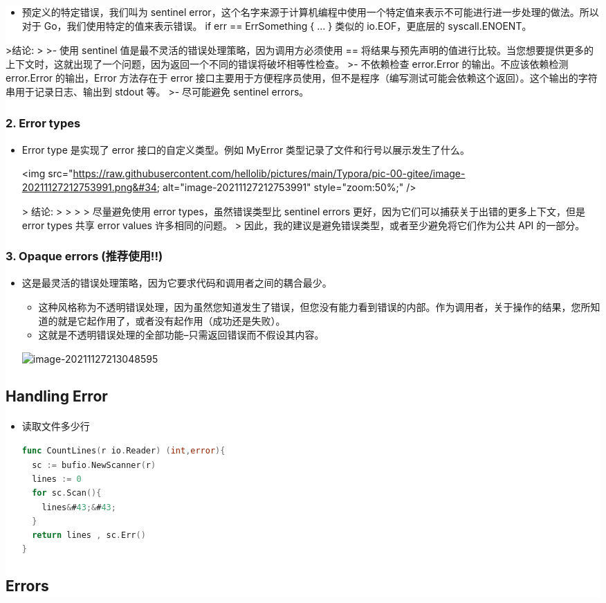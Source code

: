 - 预定义的特定错误，我们叫为 sentinel error，这个名字来源于计算机编程中使用一个特定值来表示不可能进行进一步处理的做法。所以对于 Go，我们使用特定的值来表示错误。
  if err == ErrSomething { … }
  类似的 io.EOF，更底层的 syscall.ENOENT。

&gt;结论:
&gt;
&gt;- 使用 sentinel 值是最不灵活的错误处理策略，因为调用方必须使用 == 将结果与预先声明的值进行比较。当您想要提供更多的上下文时，这就出现了一个问题，因为返回一个不同的错误将破坏相等性检查。
&gt;- 不依赖检查 error.Error 的输出。不应该依赖检测 error.Error 的输出，Error 方法存在于 error 接口主要用于方便程序员使用，但不是程序（编写测试可能会依赖这个返回）。这个输出的字符串用于记录日志、输出到 stdout 等。
&gt;- 尽可能避免 sentinel errors。

### 2. Error types

- Error type 是实现了 error 接口的自定义类型。例如 MyError 类型记录了文件和行号以展示发生了什么。

  &lt;img src=&#34;https://raw.githubusercontent.com/hellolib/pictures/main/Typora/pic-00-gitee/image-20211127212753991.png&#34; alt=&#34;image-20211127212753991&#34; style=&#34;zoom:50%;&#34; /&gt;

  &gt; 结论:
  &gt;
  &gt; 
  &gt;
  &gt; 尽量避免使用 error types，虽然错误类型比 sentinel errors 更好，因为它们可以捕获关于出错的更多上下文，但是 error types 共享 error values 许多相同的问题。
  &gt; 因此，我的建议是避免错误类型，或者至少避免将它们作为公共 API 的一部分。

### 3. Opaque errors (推荐使用!!)

- 这是最灵活的错误处理策略，因为它要求代码和调用者之间的耦合最少。

  - 这种风格称为不透明错误处理，因为虽然您知道发生了错误，但您没有能力看到错误的内部。作为调用者，关于操作的结果，您所知道的就是它起作用了，或者没有起作用（成功还是失败）。
  - 这就是不透明错误处理的全部功能–只需返回错误而不假设其内容。

  ![image-20211127213048595](https://raw.githubusercontent.com/hellolib/pictures/main/Typora/pic-00-gitee/image-20211127213048595.png)



## Handling Error

- 读取文件多少行

  ```go
  func CountLines(r io.Reader) (int,error){
    sc := bufio.NewScanner(r)
    lines := 0
    for sc.Scan(){
      lines&#43;&#43;
    }
    return lines , sc.Err()
  }
  ```

## Errors
